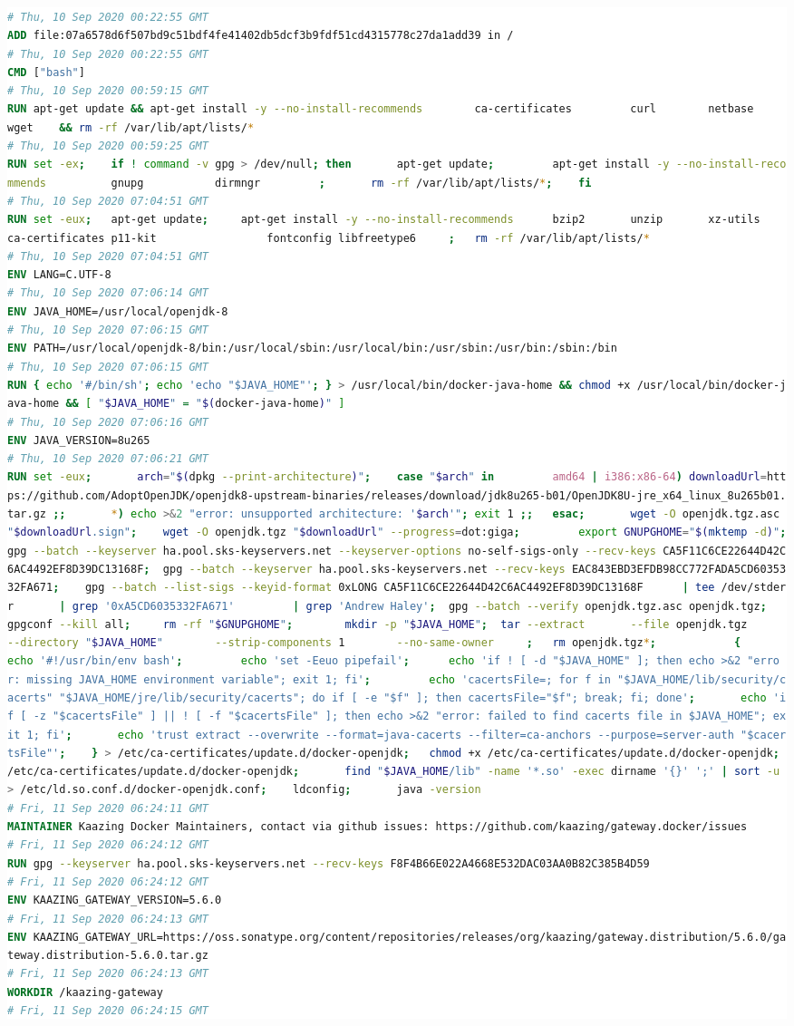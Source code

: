 ```dockerfile
# Thu, 10 Sep 2020 00:22:55 GMT
ADD file:07a6578d6f507bd9c51bdf4fe41402db5dcf3b9fdf51cd4315778c27da1add39 in / 
# Thu, 10 Sep 2020 00:22:55 GMT
CMD ["bash"]
# Thu, 10 Sep 2020 00:59:15 GMT
RUN apt-get update && apt-get install -y --no-install-recommends 		ca-certificates 		curl 		netbase 		wget 	&& rm -rf /var/lib/apt/lists/*
# Thu, 10 Sep 2020 00:59:25 GMT
RUN set -ex; 	if ! command -v gpg > /dev/null; then 		apt-get update; 		apt-get install -y --no-install-recommends 			gnupg 			dirmngr 		; 		rm -rf /var/lib/apt/lists/*; 	fi
# Thu, 10 Sep 2020 07:04:51 GMT
RUN set -eux; 	apt-get update; 	apt-get install -y --no-install-recommends 		bzip2 		unzip 		xz-utils 				ca-certificates p11-kit 				fontconfig libfreetype6 	; 	rm -rf /var/lib/apt/lists/*
# Thu, 10 Sep 2020 07:04:51 GMT
ENV LANG=C.UTF-8
# Thu, 10 Sep 2020 07:06:14 GMT
ENV JAVA_HOME=/usr/local/openjdk-8
# Thu, 10 Sep 2020 07:06:15 GMT
ENV PATH=/usr/local/openjdk-8/bin:/usr/local/sbin:/usr/local/bin:/usr/sbin:/usr/bin:/sbin:/bin
# Thu, 10 Sep 2020 07:06:15 GMT
RUN { echo '#/bin/sh'; echo 'echo "$JAVA_HOME"'; } > /usr/local/bin/docker-java-home && chmod +x /usr/local/bin/docker-java-home && [ "$JAVA_HOME" = "$(docker-java-home)" ]
# Thu, 10 Sep 2020 07:06:16 GMT
ENV JAVA_VERSION=8u265
# Thu, 10 Sep 2020 07:06:21 GMT
RUN set -eux; 		arch="$(dpkg --print-architecture)"; 	case "$arch" in 		amd64 | i386:x86-64) downloadUrl=https://github.com/AdoptOpenJDK/openjdk8-upstream-binaries/releases/download/jdk8u265-b01/OpenJDK8U-jre_x64_linux_8u265b01.tar.gz ;; 		*) echo >&2 "error: unsupported architecture: '$arch'"; exit 1 ;; 	esac; 		wget -O openjdk.tgz.asc "$downloadUrl.sign"; 	wget -O openjdk.tgz "$downloadUrl" --progress=dot:giga; 		export GNUPGHOME="$(mktemp -d)"; 	gpg --batch --keyserver ha.pool.sks-keyservers.net --keyserver-options no-self-sigs-only --recv-keys CA5F11C6CE22644D42C6AC4492EF8D39DC13168F; 	gpg --batch --keyserver ha.pool.sks-keyservers.net --recv-keys EAC843EBD3EFDB98CC772FADA5CD6035332FA671; 	gpg --batch --list-sigs --keyid-format 0xLONG CA5F11C6CE22644D42C6AC4492EF8D39DC13168F 		| tee /dev/stderr 		| grep '0xA5CD6035332FA671' 		| grep 'Andrew Haley'; 	gpg --batch --verify openjdk.tgz.asc openjdk.tgz; 	gpgconf --kill all; 	rm -rf "$GNUPGHOME"; 		mkdir -p "$JAVA_HOME"; 	tar --extract 		--file openjdk.tgz 		--directory "$JAVA_HOME" 		--strip-components 1 		--no-same-owner 	; 	rm openjdk.tgz*; 			{ 		echo '#!/usr/bin/env bash'; 		echo 'set -Eeuo pipefail'; 		echo 'if ! [ -d "$JAVA_HOME" ]; then echo >&2 "error: missing JAVA_HOME environment variable"; exit 1; fi'; 		echo 'cacertsFile=; for f in "$JAVA_HOME/lib/security/cacerts" "$JAVA_HOME/jre/lib/security/cacerts"; do if [ -e "$f" ]; then cacertsFile="$f"; break; fi; done'; 		echo 'if [ -z "$cacertsFile" ] || ! [ -f "$cacertsFile" ]; then echo >&2 "error: failed to find cacerts file in $JAVA_HOME"; exit 1; fi'; 		echo 'trust extract --overwrite --format=java-cacerts --filter=ca-anchors --purpose=server-auth "$cacertsFile"'; 	} > /etc/ca-certificates/update.d/docker-openjdk; 	chmod +x /etc/ca-certificates/update.d/docker-openjdk; 	/etc/ca-certificates/update.d/docker-openjdk; 		find "$JAVA_HOME/lib" -name '*.so' -exec dirname '{}' ';' | sort -u > /etc/ld.so.conf.d/docker-openjdk.conf; 	ldconfig; 		java -version
# Fri, 11 Sep 2020 06:24:11 GMT
MAINTAINER Kaazing Docker Maintainers, contact via github issues: https://github.com/kaazing/gateway.docker/issues
# Fri, 11 Sep 2020 06:24:12 GMT
RUN gpg --keyserver ha.pool.sks-keyservers.net --recv-keys F8F4B66E022A4668E532DAC03AA0B82C385B4D59
# Fri, 11 Sep 2020 06:24:12 GMT
ENV KAAZING_GATEWAY_VERSION=5.6.0
# Fri, 11 Sep 2020 06:24:13 GMT
ENV KAAZING_GATEWAY_URL=https://oss.sonatype.org/content/repositories/releases/org/kaazing/gateway.distribution/5.6.0/gateway.distribution-5.6.0.tar.gz
# Fri, 11 Sep 2020 06:24:13 GMT
WORKDIR /kaazing-gateway
# Fri, 11 Sep 2020 06:24:15 GMT
```